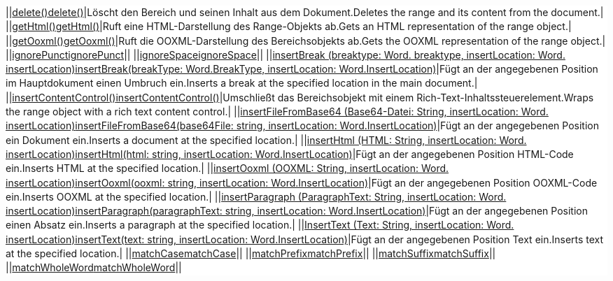 ||[<span data-ttu-id="883ad-359">delete()</span><span class="sxs-lookup"><span data-stu-id="883ad-359">delete()</span></span>](/javascript/api/word/word.range#delete--)|<span data-ttu-id="883ad-360">Löscht den Bereich und seinen Inhalt aus dem Dokument.</span><span class="sxs-lookup"><span data-stu-id="883ad-360">Deletes the range and its content from the document.</span></span>|
||[<span data-ttu-id="883ad-361">getHtml()</span><span class="sxs-lookup"><span data-stu-id="883ad-361">getHtml()</span></span>](/javascript/api/word/word.range#gethtml--)|<span data-ttu-id="883ad-362">Ruft eine HTML-Darstellung des Range-Objekts ab.</span><span class="sxs-lookup"><span data-stu-id="883ad-362">Gets an HTML representation of the range object.</span></span>|
||[<span data-ttu-id="883ad-363">getOoxml()</span><span class="sxs-lookup"><span data-stu-id="883ad-363">getOoxml()</span></span>](/javascript/api/word/word.range#getooxml--)|<span data-ttu-id="883ad-364">Ruft die OOXML-Darstellung des Bereichsobjekts ab.</span><span class="sxs-lookup"><span data-stu-id="883ad-364">Gets the OOXML representation of the range object.</span></span>|
||[<span data-ttu-id="883ad-365">ignorePunct</span><span class="sxs-lookup"><span data-stu-id="883ad-365">ignorePunct</span></span>](/javascript/api/word/word.range#ignorepunct)||
||[<span data-ttu-id="883ad-366">ignoreSpace</span><span class="sxs-lookup"><span data-stu-id="883ad-366">ignoreSpace</span></span>](/javascript/api/word/word.range#ignorespace)||
||[<span data-ttu-id="883ad-367">insertBreak (breaktype: Word. breaktype, insertLocation: Word. insertLocation)</span><span class="sxs-lookup"><span data-stu-id="883ad-367">insertBreak(breakType: Word.BreakType, insertLocation: Word.InsertLocation)</span></span>](/javascript/api/word/word.range#insertbreak-breaktype--insertlocation-)|<span data-ttu-id="883ad-368">Fügt an der angegebenen Position im Hauptdokument einen Umbruch ein.</span><span class="sxs-lookup"><span data-stu-id="883ad-368">Inserts a break at the specified location in the main document.</span></span>|
||[<span data-ttu-id="883ad-369">insertContentControl()</span><span class="sxs-lookup"><span data-stu-id="883ad-369">insertContentControl()</span></span>](/javascript/api/word/word.range#insertcontentcontrol--)|<span data-ttu-id="883ad-370">Umschließt das Bereichsobjekt mit einem Rich-Text-Inhaltssteuerelement.</span><span class="sxs-lookup"><span data-stu-id="883ad-370">Wraps the range object with a rich text content control.</span></span>|
||[<span data-ttu-id="883ad-371">insertFileFromBase64 (Base64-Datei: String, insertLocation: Word. insertLocation)</span><span class="sxs-lookup"><span data-stu-id="883ad-371">insertFileFromBase64(base64File: string, insertLocation: Word.InsertLocation)</span></span>](/javascript/api/word/word.range#insertfilefrombase64-base64file--insertlocation-)|<span data-ttu-id="883ad-372">Fügt an der angegebenen Position ein Dokument ein.</span><span class="sxs-lookup"><span data-stu-id="883ad-372">Inserts a document at the specified location.</span></span>|
||[<span data-ttu-id="883ad-373">insertHtml (HTML: String, insertLocation: Word. insertLocation)</span><span class="sxs-lookup"><span data-stu-id="883ad-373">insertHtml(html: string, insertLocation: Word.InsertLocation)</span></span>](/javascript/api/word/word.range#inserthtml-html--insertlocation-)|<span data-ttu-id="883ad-374">Fügt an der angegebenen Position HTML-Code ein.</span><span class="sxs-lookup"><span data-stu-id="883ad-374">Inserts HTML at the specified location.</span></span>|
||[<span data-ttu-id="883ad-375">insertOoxml (OOXML: String, insertLocation: Word. insertLocation)</span><span class="sxs-lookup"><span data-stu-id="883ad-375">insertOoxml(ooxml: string, insertLocation: Word.InsertLocation)</span></span>](/javascript/api/word/word.range#insertooxml-ooxml--insertlocation-)|<span data-ttu-id="883ad-376">Fügt an der angegebenen Position OOXML-Code ein.</span><span class="sxs-lookup"><span data-stu-id="883ad-376">Inserts OOXML at the specified location.</span></span>|
||[<span data-ttu-id="883ad-377">insertParagraph (ParagraphText: String, insertLocation: Word. insertLocation)</span><span class="sxs-lookup"><span data-stu-id="883ad-377">insertParagraph(paragraphText: string, insertLocation: Word.InsertLocation)</span></span>](/javascript/api/word/word.range#insertparagraph-paragraphtext--insertlocation-)|<span data-ttu-id="883ad-378">Fügt an der angegebenen Position einen Absatz ein.</span><span class="sxs-lookup"><span data-stu-id="883ad-378">Inserts a paragraph at the specified location.</span></span>|
||[<span data-ttu-id="883ad-379">InsertText (Text: String, insertLocation: Word. insertLocation)</span><span class="sxs-lookup"><span data-stu-id="883ad-379">insertText(text: string, insertLocation: Word.InsertLocation)</span></span>](/javascript/api/word/word.range#inserttext-text--insertlocation-)|<span data-ttu-id="883ad-380">Fügt an der angegebenen Position Text ein.</span><span class="sxs-lookup"><span data-stu-id="883ad-380">Inserts text at the specified location.</span></span>|
||[<span data-ttu-id="883ad-381">matchCase</span><span class="sxs-lookup"><span data-stu-id="883ad-381">matchCase</span></span>](/javascript/api/word/word.range#matchcase)||
||[<span data-ttu-id="883ad-382">matchPrefix</span><span class="sxs-lookup"><span data-stu-id="883ad-382">matchPrefix</span></span>](/javascript/api/word/word.range#matchprefix)||
||[<span data-ttu-id="883ad-383">matchSuffix</span><span class="sxs-lookup"><span data-stu-id="883ad-383">matchSuffix</span></span>](/javascript/api/word/word.range#matchsuffix)||
||[<span data-ttu-id="883ad-384">matchWholeWord</span><span class="sxs-lookup"><span data-stu-id="883ad-384">matchWholeWord</span></span>](/javascript/api/word/word.range#matchwholeword)||